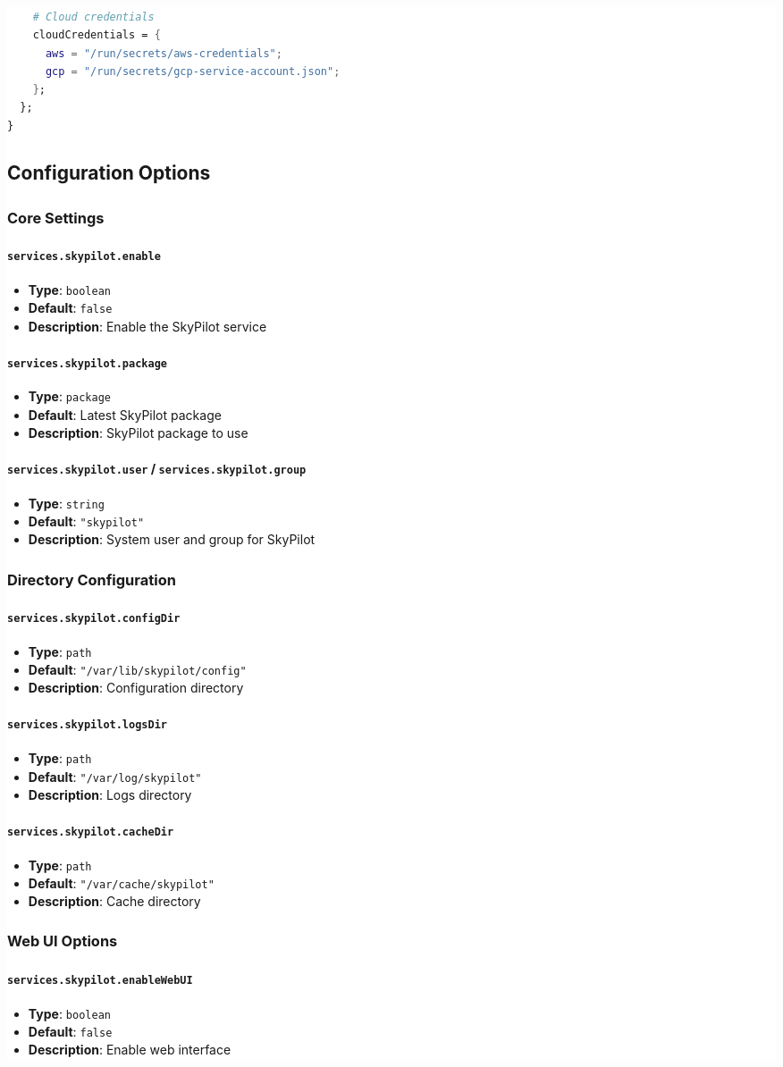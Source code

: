 ```nix
    # Cloud credentials
    cloudCredentials = {
      aws = "/run/secrets/aws-credentials";
      gcp = "/run/secrets/gcp-service-account.json";
    };
  };
}
```

## Configuration Options

### Core Settings

#### `services.skypilot.enable`
- **Type**: `boolean`
- **Default**: `false`
- **Description**: Enable the SkyPilot service

#### `services.skypilot.package`
- **Type**: `package`
- **Default**: Latest SkyPilot package
- **Description**: SkyPilot package to use

#### `services.skypilot.user` / `services.skypilot.group`
- **Type**: `string`
- **Default**: `"skypilot"`
- **Description**: System user and group for SkyPilot

### Directory Configuration

#### `services.skypilot.configDir`
- **Type**: `path`
- **Default**: `"/var/lib/skypilot/config"`
- **Description**: Configuration directory

#### `services.skypilot.logsDir`
- **Type**: `path`
- **Default**: `"/var/log/skypilot"`
- **Description**: Logs directory

#### `services.skypilot.cacheDir`
- **Type**: `path`
- **Default**: `"/var/cache/skypilot"`
- **Description**: Cache directory

### Web UI Options

#### `services.skypilot.enableWebUI`
- **Type**: `boolean`
- **Default**: `false`
- **Description**: Enable web interface
